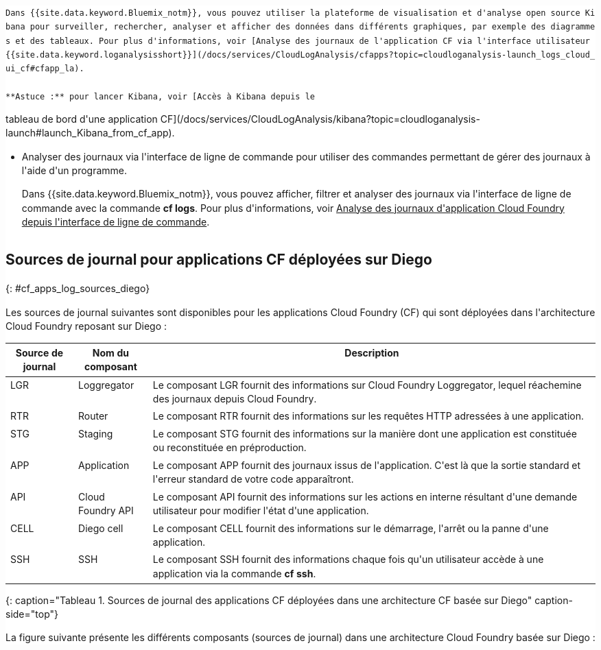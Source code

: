     Dans {{site.data.keyword.Bluemix_notm}}, vous pouvez utiliser la plateforme de visualisation et d'analyse open source Kibana pour surveiller, rechercher, analyser et afficher des données dans différents graphiques, par exemple des diagrammes et des tableaux. Pour plus d'informations, voir [Analyse des journaux de l'application CF via l'interface utilisateur {{site.data.keyword.loganalysisshort}}](/docs/services/CloudLogAnalysis/cfapps?topic=cloudloganalysis-launch_logs_cloud_ui_cf#cfapp_la).
	
	**Astuce :** pour lancer Kibana, voir [Accès à Kibana depuis le
tableau de bord d'une application CF](/docs/services/CloudLogAnalysis/kibana?topic=cloudloganalysis-launch#launch_Kibana_from_cf_app).

* Analyser des journaux via l'interface de ligne de commande pour utiliser des commandes permettant de gérer des journaux à l'aide d'un programme.
    
    Dans {{site.data.keyword.Bluemix_notm}}, vous pouvez afficher, filtrer et analyser des journaux via l'interface de ligne de commande avec la commande **cf logs**. Pour plus d'informations, voir [Analyse des journaux d'application Cloud Foundry depuis l'interface de ligne de commande](/docs/services/CloudLogAnalysis/cfapps?topic=cloudloganalysis-analyzing_logs_cli#analyzing_logs_cli).


## Sources de journal pour applications CF déployées sur Diego
{: #cf_apps_log_sources_diego}

Les sources de journal suivantes sont disponibles pour les applications Cloud Foundry (CF) qui sont déployées dans l'architecture Cloud Foundry reposant sur Diego :
    
| Source de journal | Nom du composant | Description | 
|------------|----------------|-------------|
| LGR | Loggregator | Le composant LGR fournit des informations sur Cloud Foundry Loggregator, lequel réachemine des journaux depuis Cloud Foundry. |
| RTR | Router | Le composant RTR fournit des informations sur les requêtes HTTP adressées à une application. | 
| STG | Staging | Le composant STG fournit des informations sur la manière dont une application est constituée ou reconstituée en préproduction. | 
| APP | Application | Le composant APP fournit des journaux issus de l'application. C'est là que la sortie standard et l'erreur standard de votre code apparaîtront. | 
| API | Cloud Foundry API | Le composant API fournit des informations sur les actions en interne résultant d'une demande utilisateur pour modifier l'état d'une application. | 
| CELL | Diego cell | Le composant CELL fournit des informations sur le démarrage, l'arrêt ou la panne d'une application.|
| SSH | SSH | Le composant SSH fournit des informations chaque fois qu'un utilisateur accède à une application via la commande **cf ssh**. |
{: caption="Tableau 1. Sources de journal des applications CF déployées dans une architecture CF basée sur Diego" caption-side="top"}

La figure suivante présente les différents composants (sources de journal) dans une architecture Cloud Foundry basée sur Diego : 
